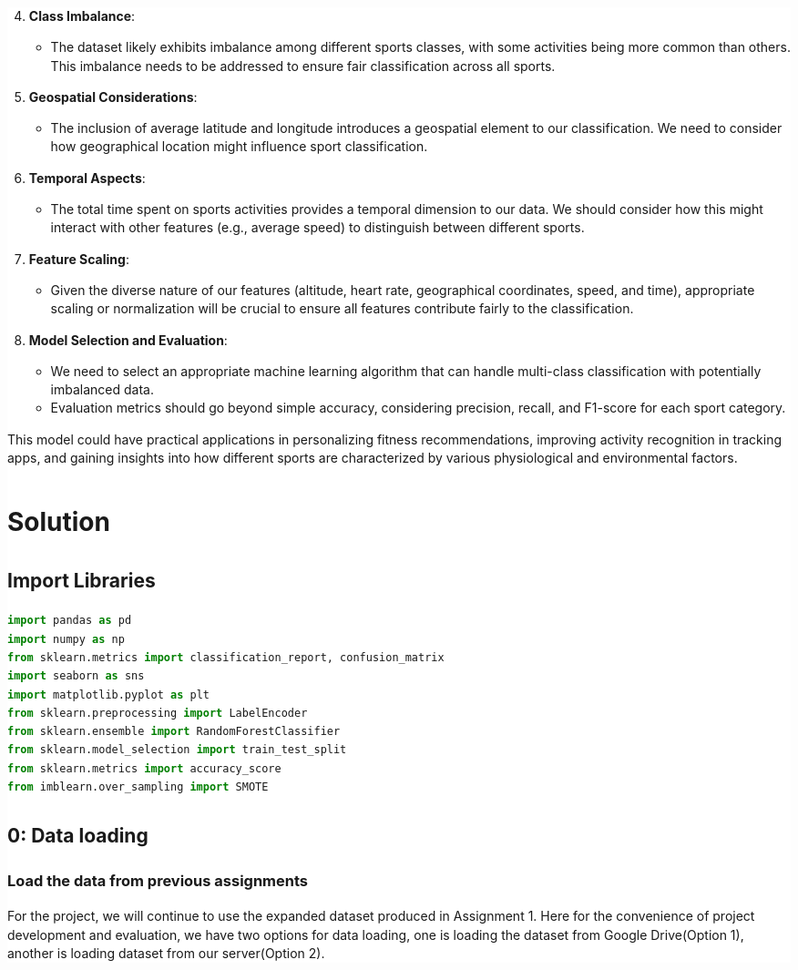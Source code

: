 4. **Class Imbalance**:
   - The dataset likely exhibits imbalance among different sports classes, with some activities being more common than others. This imbalance needs to be addressed to ensure fair classification across all sports.

5. **Geospatial Considerations**:
   - The inclusion of average latitude and longitude introduces a geospatial element to our classification. We need to consider how geographical location might influence sport classification.

6. **Temporal Aspects**:
   - The total time spent on sports activities provides a temporal dimension to our data. We should consider how this might interact with other features (e.g., average speed) to distinguish between different sports.

7. **Feature Scaling**:
   - Given the diverse nature of our features (altitude, heart rate, geographical coordinates, speed, and time), appropriate scaling or normalization will be crucial to ensure all features contribute fairly to the classification.

8. **Model Selection and Evaluation**:
   - We need to select an appropriate machine learning algorithm that can handle multi-class classification with potentially imbalanced data.
   - Evaluation metrics should go beyond simple accuracy, considering precision, recall, and F1-score for each sport category.

This model could have practical applications in personalizing fitness recommendations, improving activity recognition in tracking apps, and gaining insights into how different sports are characterized by various physiological and environmental factors.

# Solution

## Import Libraries


```python
import pandas as pd
import numpy as np
from sklearn.metrics import classification_report, confusion_matrix
import seaborn as sns
import matplotlib.pyplot as plt
from sklearn.preprocessing import LabelEncoder
from sklearn.ensemble import RandomForestClassifier
from sklearn.model_selection import train_test_split
from sklearn.metrics import accuracy_score
from imblearn.over_sampling import SMOTE
```

## 0: Data loading

### Load the data from previous assignments

For the project, we will continue to use the expanded dataset produced in Assignment 1. Here for the convenience of project development and evaluation, we have two options for data loading, one is loading the dataset from Google Drive(Option 1), another is loading dataset from our server(Option 2).
